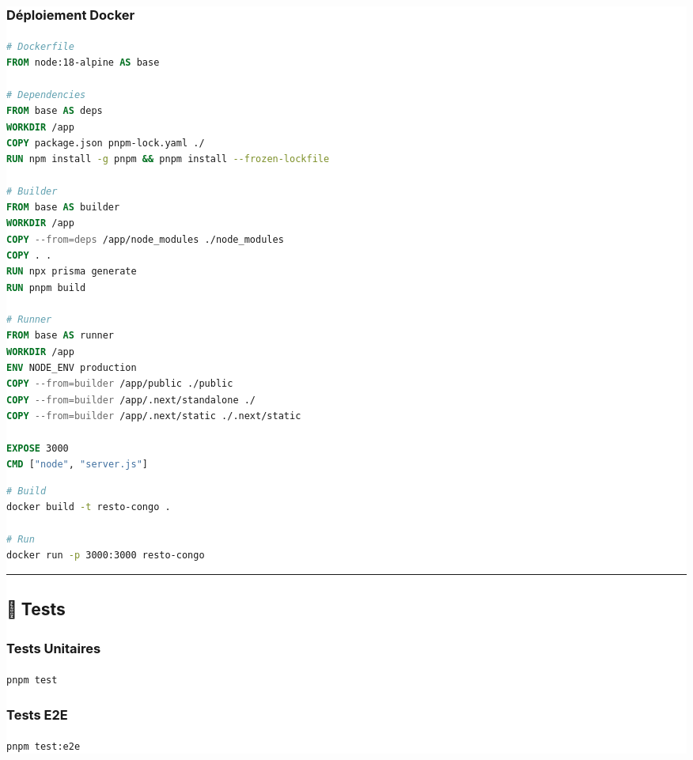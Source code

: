 ### **Déploiement Docker**

```dockerfile
# Dockerfile
FROM node:18-alpine AS base

# Dependencies
FROM base AS deps
WORKDIR /app
COPY package.json pnpm-lock.yaml ./
RUN npm install -g pnpm && pnpm install --frozen-lockfile

# Builder
FROM base AS builder
WORKDIR /app
COPY --from=deps /app/node_modules ./node_modules
COPY . .
RUN npx prisma generate
RUN pnpm build

# Runner
FROM base AS runner
WORKDIR /app
ENV NODE_ENV production
COPY --from=builder /app/public ./public
COPY --from=builder /app/.next/standalone ./
COPY --from=builder /app/.next/static ./.next/static

EXPOSE 3000
CMD ["node", "server.js"]
```

```bash
# Build
docker build -t resto-congo .

# Run
docker run -p 3000:3000 resto-congo
```

---

## 🧪 Tests

### **Tests Unitaires**
```bash
pnpm test
```

### **Tests E2E**
```bash
pnpm test:e2e
```
